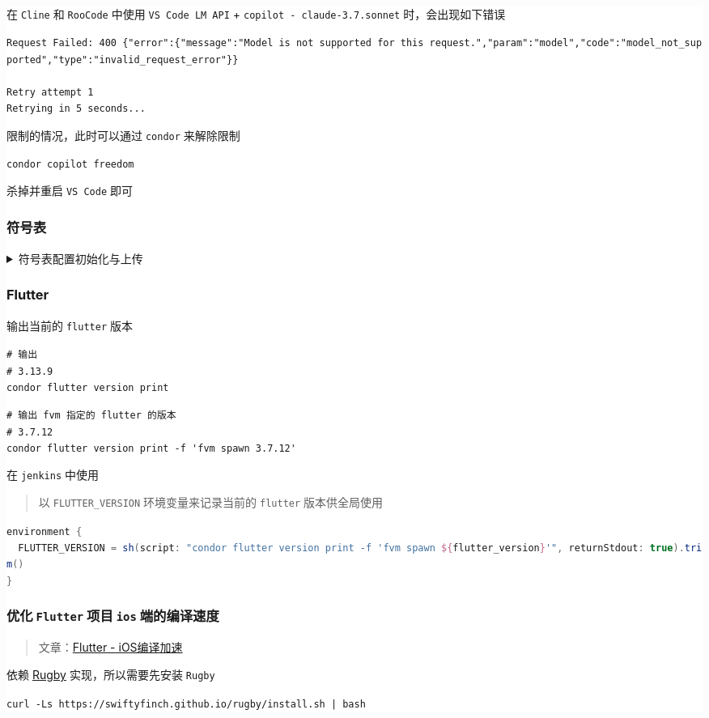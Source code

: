 在 `Cline` 和 `RooCode` 中使用 `VS Code LM API` + `copilot - claude-3.7.sonnet` 时，会出现如下错误

```
Request Failed: 400 {"error":{"message":"Model is not supported for this request.","param":"model","code":"model_not_supported","type":"invalid_request_error"}}

Retry attempt 1
Retrying in 5 seconds...
```

限制的情况，此时可以通过 `condor` 来解除限制

```shell
condor copilot freedom
```

杀掉并重启 `VS Code` 即可


### 符号表

<details><summary>符号表配置初始化与上传</summary></details>

### Flutter

输出当前的 `flutter` 版本

```shell
# 输出
# 3.13.9
condor flutter version print
```

```shell
# 输出 fvm 指定的 flutter 的版本
# 3.7.12
condor flutter version print -f 'fvm spawn 3.7.12'
```

在 `jenkins` 中使用

> 以 `FLUTTER_VERSION` 环境变量来记录当前的 `flutter` 版本供全局使用

```groovy
environment {
  FLUTTER_VERSION = sh(script: "condor flutter version print -f 'fvm spawn ${flutter_version}'", returnStdout: true).trim()
}
```

### 优化 `Flutter` 项目 `ios` 端的编译速度

> 文章：[Flutter - iOS编译加速](https://mp.weixin.qq.com/s/iyvoAMCvC8WKN-zWsQcU_w)

依赖 [Rugby](https://github.com/swiftyfinch/Rugby) 实现，所以需要先安装 `Rugby`

```shell
curl -Ls https://swiftyfinch.github.io/rugby/install.sh | bash
```
